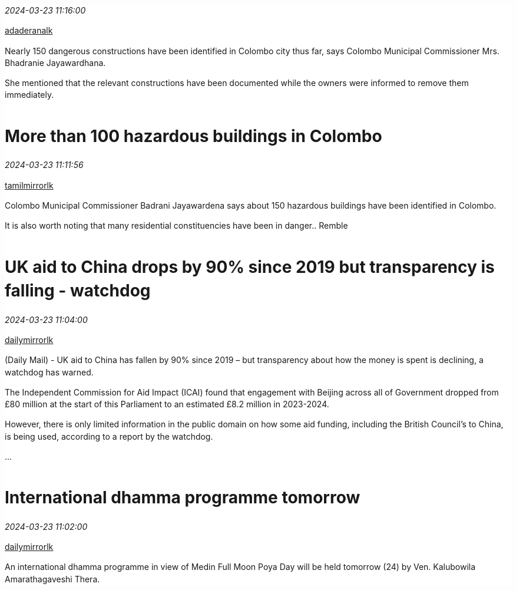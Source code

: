 *2024-03-23 11:16:00*

[adaderanalk](https://www.adaderana.lk/news/98145/at-least-150-dangerous-constructions-identified-in-colombo-city)

Nearly 150 dangerous constructions have been identified in Colombo city thus far, says Colombo Municipal Commissioner Mrs. Bhadranie Jayawardhana.

She mentioned that the relevant constructions have been documented while the owners were informed to remove them immediately.



# More than 100 hazardous buildings in Colombo

*2024-03-23 11:11:56*

[tamilmirrorlk](https://www.tamilmirror.lk/செய்திகள்/கொழும்பில்-100க்கும்-மேற்பட்ட-அபாயகரமான-கட்டடங்கள்/175-335047)

Colombo Municipal Commissioner Badrani Jayawardena says about 150 hazardous buildings have been identified in Colombo.

It is also worth noting that many residential constituencies have been in danger.. Remble



# UK aid to China drops by 90% since 2019 but transparency is falling - watchdog

*2024-03-23 11:04:00*

[dailymirrorlk](https://www.dailymirror.lk/international/UK-aid-to-China-drops-by-90-since-2019-but-transparency-is-falling-watchdog/107-279461)

(Daily Mail) - UK aid to China has fallen by 90% since 2019 – but transparency about how the money is spent is declining, a watchdog has warned.

The Independent Commission for Aid Impact (ICAI) found that engagement with Beijing across all of Government dropped from £80 million at the start of this Parliament to an estimated £8.2 million in 2023-2024.

However, there is only limited information in the public domain on how some aid funding, including the British Council’s to China, is being used, according to a report by the watchdog.

...



# International dhamma programme tomorrow

*2024-03-23 11:02:00*

[dailymirrorlk](https://www.dailymirror.lk/breaking-news/International-dhamma-programme-tomorrow/108-279460)

An international dhamma programme in view of Medin Full Moon Poya Day will be held tomorrow (24) by Ven. Kalubowila Amarathagaveshi Thera.
